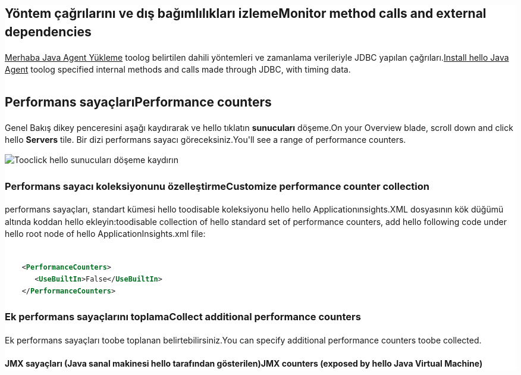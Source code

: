 ## <a name="monitor-method-calls-and-external-dependencies"></a><span data-ttu-id="6adcb-176">Yöntem çağrılarını ve dış bağımlılıkları izleme</span><span class="sxs-lookup"><span data-stu-id="6adcb-176">Monitor method calls and external dependencies</span></span>
<span data-ttu-id="6adcb-177">[Merhaba Java Agent Yükleme](app-insights-java-agent.md) toolog belirtilen dahili yöntemleri ve zamanlama verileriyle JDBC yapılan çağrıları.</span><span class="sxs-lookup"><span data-stu-id="6adcb-177">[Install hello Java Agent](app-insights-java-agent.md) toolog specified internal methods and calls made through JDBC, with timing data.</span></span>

## <a name="performance-counters"></a><span data-ttu-id="6adcb-178">Performans sayaçları</span><span class="sxs-lookup"><span data-stu-id="6adcb-178">Performance counters</span></span>
<span data-ttu-id="6adcb-179">Genel Bakış dikey penceresini aşağı kaydırarak ve hello tıklatın **sunucuları** döşeme.</span><span class="sxs-lookup"><span data-stu-id="6adcb-179">On your Overview blade, scroll down and click hello  **Servers** tile.</span></span> <span data-ttu-id="6adcb-180">Bir dizi performans sayacı göreceksiniz.</span><span class="sxs-lookup"><span data-stu-id="6adcb-180">You'll see a range of performance counters.</span></span>

![Tooclick hello sunucuları döşeme kaydırın](./media/app-insights-java-eclipse/11-perf-counters.png)

### <a name="customize-performance-counter-collection"></a><span data-ttu-id="6adcb-182">Performans sayacı koleksiyonunu özelleştirme</span><span class="sxs-lookup"><span data-stu-id="6adcb-182">Customize performance counter collection</span></span>
<span data-ttu-id="6adcb-183">performans sayaçları, standart kümesi hello toodisable koleksiyonu hello hello Applicationınsights.XML dosyasının kök düğümü altında koddan hello ekleyin:</span><span class="sxs-lookup"><span data-stu-id="6adcb-183">toodisable collection of hello standard set of performance counters, add hello following code under hello root node of hello ApplicationInsights.xml file:</span></span>

```XML

    <PerformanceCounters>
       <UseBuiltIn>False</UseBuiltIn>
    </PerformanceCounters>
```

### <a name="collect-additional-performance-counters"></a><span data-ttu-id="6adcb-184">Ek performans sayaçlarını toplama</span><span class="sxs-lookup"><span data-stu-id="6adcb-184">Collect additional performance counters</span></span>
<span data-ttu-id="6adcb-185">Ek performans sayaçları toobe toplanan belirtebilirsiniz.</span><span class="sxs-lookup"><span data-stu-id="6adcb-185">You can specify additional performance counters toobe collected.</span></span>

#### <a name="jmx-counters-exposed-by-hello-java-virtual-machine"></a><span data-ttu-id="6adcb-186">JMX sayaçları (Java sanal makinesi hello tarafından gösterilen)</span><span class="sxs-lookup"><span data-stu-id="6adcb-186">JMX counters (exposed by hello Java Virtual Machine)</span></span>
